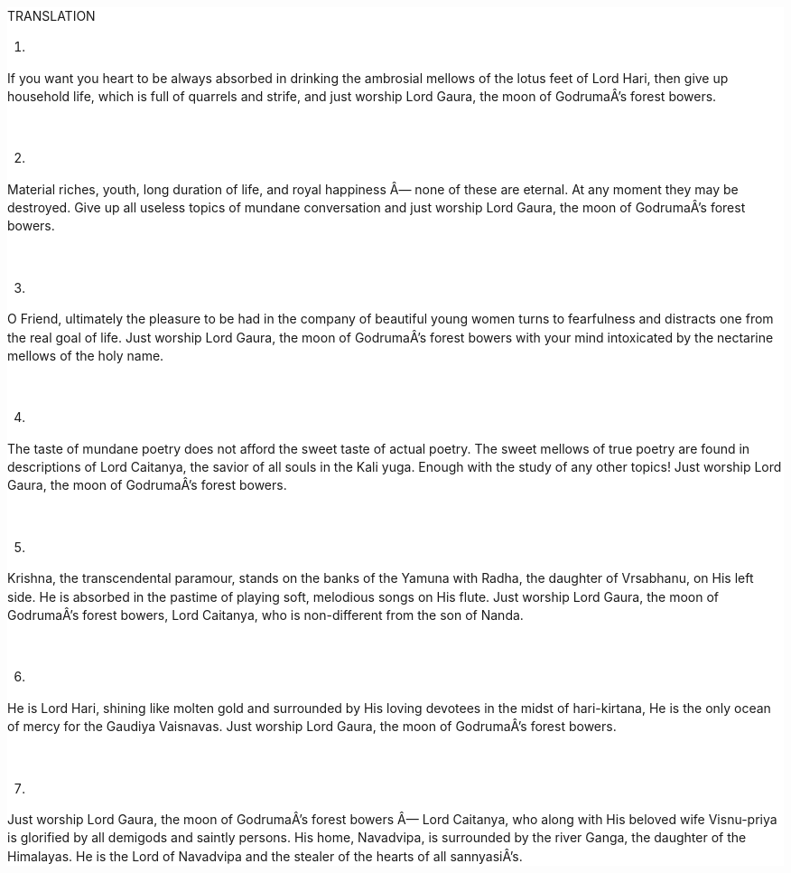 TRANSLATION


1)
If you want you heart to be always absorbed in drinking the ambrosial mellows
of the lotus feet of Lord Hari, then give up household life, which is full of
quarrels and strife, and just worship Lord Gaura, the moon of GodrumaÂ’s forest
bowers.


 


2)
Material riches, youth, long duration of life, and royal happiness Â— none of these
are eternal. At any moment they may be destroyed. Give up all useless topics of
mundane conversation and just worship Lord Gaura, the moon of GodrumaÂ’s forest
bowers.


 


3)
O Friend, ultimately the pleasure to be had in the company of beautiful young women
turns to fearfulness and distracts one from the real goal of life. Just worship
Lord Gaura, the moon of GodrumaÂ’s forest bowers with your mind intoxicated by
the nectarine mellows of the holy name.


 


4)
The taste of mundane poetry does not afford the sweet taste of actual poetry.
The sweet mellows of true poetry are found in descriptions of Lord Caitanya,
the savior of all souls in the Kali yuga. Enough with the study of any other
topics! Just worship Lord Gaura, the moon of GodrumaÂ’s forest bowers.


 


5)
Krishna, the transcendental paramour, stands on the banks of the Yamuna with
Radha, the daughter of Vrsabhanu, on His left side. He is absorbed in the
pastime of playing soft, melodious songs on His flute. Just worship Lord Gaura,
the moon of GodrumaÂ’s forest bowers, Lord Caitanya, who is non-different from
the son of Nanda.


 


6)
He is Lord Hari, shining like molten gold and surrounded by His loving devotees
in the midst of hari-kirtana, He is the only ocean of mercy for the Gaudiya
Vaisnavas. Just worship Lord Gaura, the moon of GodrumaÂ’s forest bowers.


 


7)
Just worship Lord Gaura, the moon of GodrumaÂ’s forest bowers Â— Lord Caitanya,
who along with His beloved wife Visnu-priya is glorified by all demigods and
saintly persons. His home, Navadvipa, is surrounded by the river Ganga, the
daughter of the Himalayas. He is the Lord of Navadvipa and the stealer of the
hearts of all sannyasiÂ’s.
